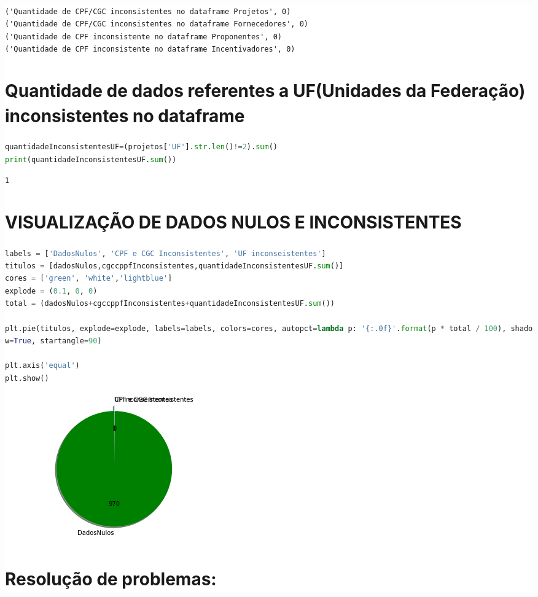     ('Quantidade de CPF/CGC inconsistentes no dataframe Projetos', 0)
    ('Quantidade de CPF/CGC inconsistentes no dataframe Fornecedores', 0)
    ('Quantidade de CPF inconsistente no dataframe Proponentes', 0)
    ('Quantidade de CPF inconsistente no dataframe Incentivadores', 0)


# Quantidade de  dados referentes a UF(Unidades da Federação) inconsistentes no dataframe 


```python
quantidadeInconsistentesUF=(projetos['UF'].str.len()!=2).sum()
print(quantidadeInconsistentesUF.sum())
```

    1


# VISUALIZAÇÃO DE DADOS NULOS E INCONSISTENTES 


```python
labels = ['DadosNulos', 'CPF e CGC Inconsistentes', 'UF inconseistentes']
titulos = [dadosNulos,cgccppfInconsistentes,quantidadeInconsistentesUF.sum()]
cores = ['green', 'white','lightblue']
explode = (0.1, 0, 0)  
total = (dadosNulos+cgccppfInconsistentes+quantidadeInconsistentesUF.sum()) 

plt.pie(titulos, explode=explode, labels=labels, colors=cores, autopct=lambda p: '{:.0f}'.format(p * total / 100), shadow=True, startangle=90)

plt.axis('equal') 
plt.show()
```


![png](output_68_0.png)


# Resolução de problemas:
